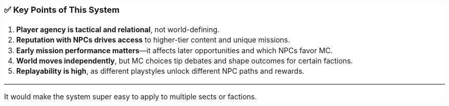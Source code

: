 ### ✅ Key Points of This System
1. **Player agency is tactical and relational**, not world-defining.
2. **Reputation with NPCs drives access** to higher-tier content and unique missions.
3. **Early mission performance matters**—it affects later opportunities and which NPCs favor MC.
4. **World moves independently**, but MC choices tip debates and shape outcomes for certain factions.
5. **Replayability is high**, as different playstyles unlock different NPC paths and rewards.

---
It would make the system super easy to apply to multiple sects or factions.
